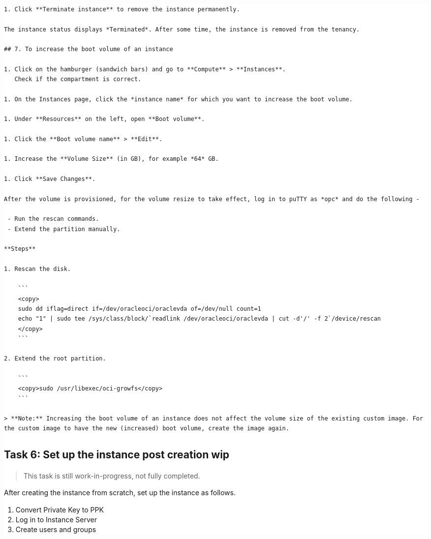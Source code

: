 	1. Click **Terminate instance** to remove the instance permanently.

	The instance status displays *Terminated*. After some time, the instance is removed from the tenancy.

	## 7. To increase the boot volume of an instance

	1. Click on the hamburger (sandwich bars) and go to **Compute** > **Instances**.   
	   Check if the compartment is correct. 

	1. On the Instances page, click the *instance name* for which you want to increase the boot volume. 

	1. Under **Resources** on the left, open **Boot volume**. 

	1. Click the **Boot volume name** > **Edit**.

	1. Increase the **Volume Size** (in GB), for example *64* GB.

	1. Click **Save Changes**.

	After the volume is provisioned, for the volume resize to take effect, log in to puTTY as *opc* and do the following -

	 - Run the rescan commands. 
	 - Extend the partition manually. 

	**Steps**

	1. Rescan the disk.

		```
		<copy>
		sudo dd iflag=direct if=/dev/oracleoci/oraclevda of=/dev/null count=1
		echo "1" | sudo tee /sys/class/block/`readlink /dev/oracleoci/oraclevda | cut -d'/' -f 2`/device/rescan
		</copy>
		```

	2. Extend the root partition.

		```
		<copy>sudo /usr/libexec/oci-growfs</copy>
		```

	> **Note:** Increasing the boot volume of an instance does not affect the volume size of the existing custom image. For the custom image to have the new (increased) boot volume, create the image again. 

<if type="hidden">

## Task 6: Set up the instance post creation **wip**

> This task is still work-in-progress, not fully completed.

After creating the instance from scratch, set up the instance as follows.

1. Convert Private Key to PPK
2. Log in to Instance Server
3. Create users and groups
